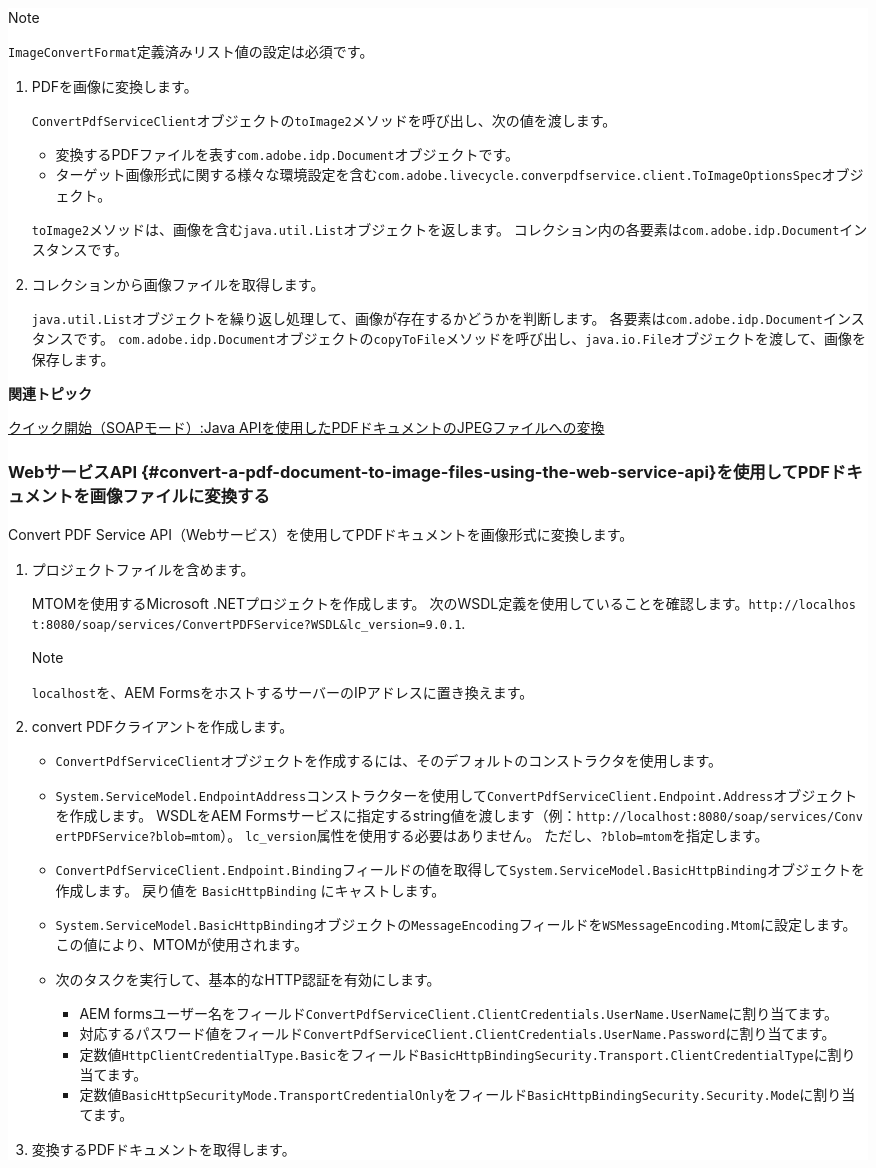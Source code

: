    >[!NOTE]
   >
   >`ImageConvertFormat`定義済みリスト値の設定は必須です。

1. PDFを画像に変換します。

   `ConvertPdfServiceClient`オブジェクトの`toImage2`メソッドを呼び出し、次の値を渡します。

   * 変換するPDFファイルを表す`com.adobe.idp.Document`オブジェクトです。
   * ターゲット画像形式に関する様々な環境設定を含む`com.adobe.livecycle.converpdfservice.client.ToImageOptionsSpec`オブジェクト。

   `toImage2`メソッドは、画像を含む`java.util.List`オブジェクトを返します。 コレクション内の各要素は`com.adobe.idp.Document`インスタンスです。

1. コレクションから画像ファイルを取得します。

   `java.util.List`オブジェクトを繰り返し処理して、画像が存在するかどうかを判断します。 各要素は`com.adobe.idp.Document`インスタンスです。 `com.adobe.idp.Document`オブジェクトの`copyToFile`メソッドを呼び出し、`java.io.File`オブジェクトを渡して、画像を保存します。

**関連トピック**

[クイック開始（SOAPモード）:Java APIを使用したPDFドキュメントのJPEGファイルへの変換](/help/forms/developing/convert-pdf-service-java-api.md#quick-start-soap-mode-converting-a-pdf-document-to-jpeg-files-using-the-java-api)

### WebサービスAPI {#convert-a-pdf-document-to-image-files-using-the-web-service-api}を使用してPDFドキュメントを画像ファイルに変換する

Convert PDF Service API（Webサービス）を使用してPDFドキュメントを画像形式に変換します。

1. プロジェクトファイルを含めます。

   MTOMを使用するMicrosoft .NETプロジェクトを作成します。 次のWSDL定義を使用していることを確認します。`http://localhost:8080/soap/services/ConvertPDFService?WSDL&lc_version=9.0.1`.

   >[!NOTE]
   >
   >`localhost`を、AEM FormsをホストするサーバーのIPアドレスに置き換えます。

1. convert PDFクライアントを作成します。

   * `ConvertPdfServiceClient`オブジェクトを作成するには、そのデフォルトのコンストラクタを使用します。
   * `System.ServiceModel.EndpointAddress`コンストラクターを使用して`ConvertPdfServiceClient.Endpoint.Address`オブジェクトを作成します。 WSDLをAEM Formsサービスに指定するstring値を渡します（例：`http://localhost:8080/soap/services/ConvertPDFService?blob=mtom`）。 `lc_version`属性を使用する必要はありません。 ただし、`?blob=mtom`を指定します。
   * `ConvertPdfServiceClient.Endpoint.Binding`フィールドの値を取得して`System.ServiceModel.BasicHttpBinding`オブジェクトを作成します。 戻り値を `BasicHttpBinding` にキャストします。
   * `System.ServiceModel.BasicHttpBinding`オブジェクトの`MessageEncoding`フィールドを`WSMessageEncoding.Mtom`に設定します。 この値により、MTOMが使用されます。
   * 次のタスクを実行して、基本的なHTTP認証を有効にします。

      * AEM formsユーザー名をフィールド`ConvertPdfServiceClient.ClientCredentials.UserName.UserName`に割り当てます。
      * 対応するパスワード値をフィールド`ConvertPdfServiceClient.ClientCredentials.UserName.Password`に割り当てます。
      * 定数値`HttpClientCredentialType.Basic`をフィールド`BasicHttpBindingSecurity.Transport.ClientCredentialType`に割り当てます。
      * 定数値`BasicHttpSecurityMode.TransportCredentialOnly`をフィールド`BasicHttpBindingSecurity.Security.Mode`に割り当てます。

1. 変換するPDFドキュメントを取得します。
